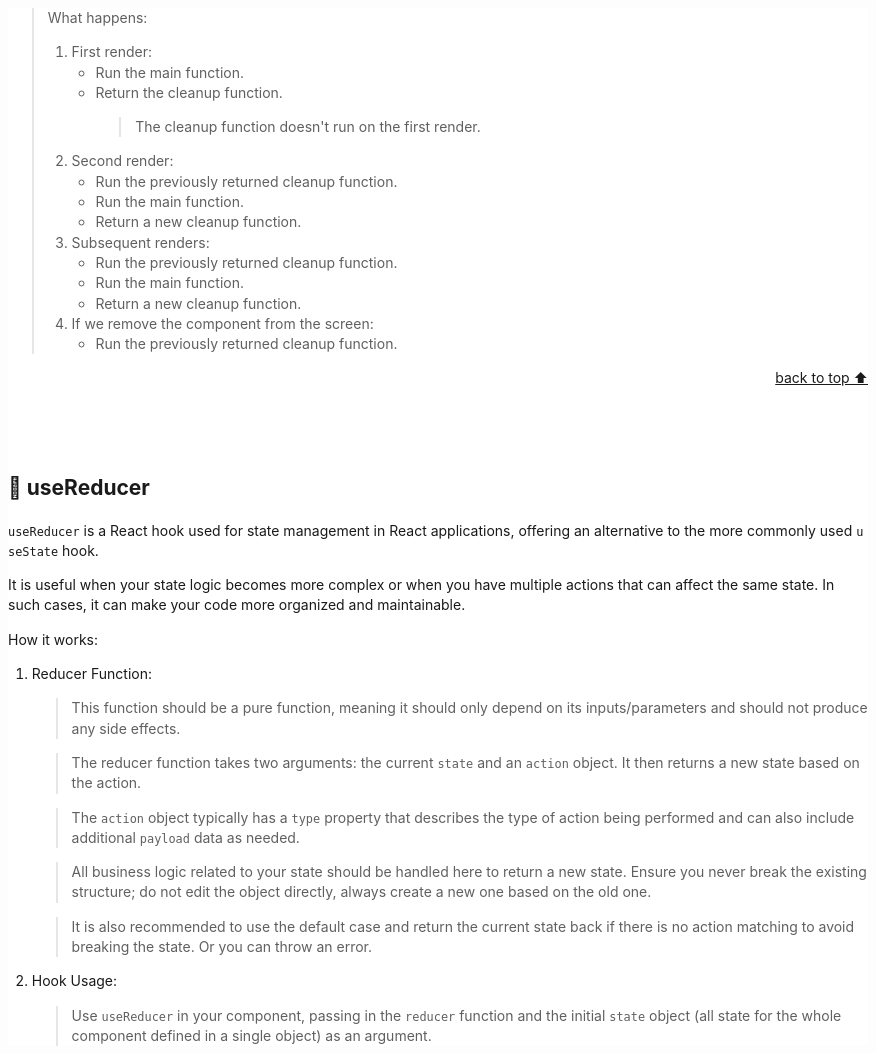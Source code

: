   >
  > What happens:
  >
  > 1. First render:
  >    - Run the main function.
  >    - Return the cleanup function.
  >      > The cleanup function doesn't run on the first render.
  > 2. Second render:
  >    - Run the previously returned cleanup function.
  >    - Run the main function.
  >    - Return a new cleanup function.
  > 3. Subsequent renders:
  >    - Run the previously returned cleanup function.
  >    - Run the main function.
  >    - Return a new cleanup function.
  > 4. If we remove the component from the screen:
  >    - Run the previously returned cleanup function.

<p align="right">
    <a href="#reactjs">back to top ⬆</a>
</p>

<br>
<br>

## 🔶 useReducer

`useReducer` is a React hook used for state management in React applications, offering an alternative to the more commonly used `useState` hook.

It is useful when your state logic becomes more complex or when you have multiple actions that can affect the same state. In such cases, it can make your code more organized and maintainable.

How it works:

1. Reducer Function:

   > This function should be a pure function, meaning it should only depend on its inputs/parameters and should not produce any side effects.

   > The reducer function takes two arguments: the current `state` and an `action` object. It then returns a new state based on the action.

   > The `action` object typically has a `type` property that describes the type of action being performed and can also include additional `payload` data as needed.

   > All business logic related to your state should be handled here to return a new state. Ensure you never break the existing structure; do not edit the object directly, always create a new one based on the old one.

   > It is also recommended to use the default case and return the current state back if there is no action matching to avoid breaking the state. Or you can throw an error.

2. Hook Usage:

   > Use `useReducer` in your component, passing in the `reducer` function and the initial `state` object (all state for the whole component defined in a single object) as an argument.
